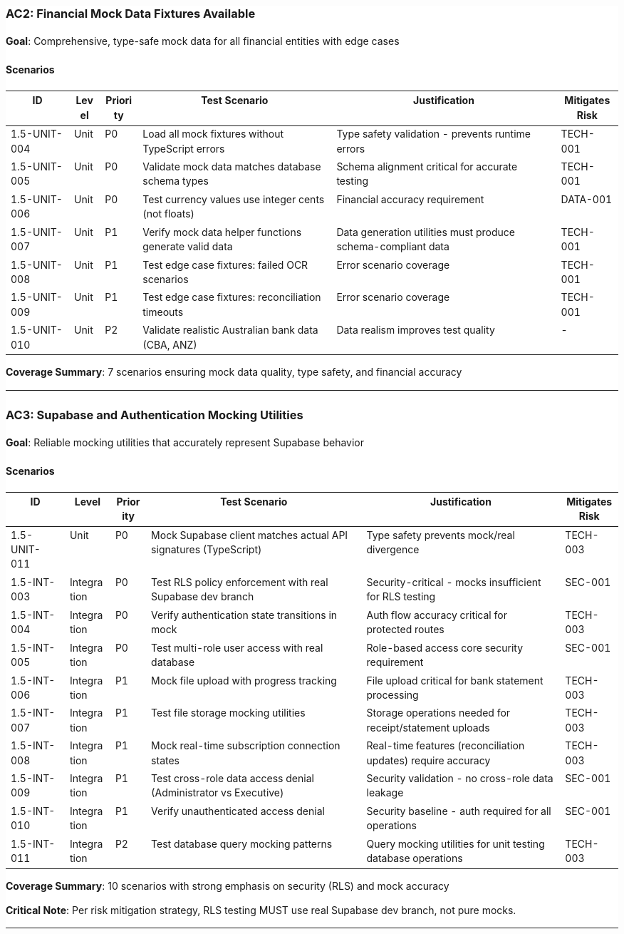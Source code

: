 ### AC2: Financial Mock Data Fixtures Available

**Goal**: Comprehensive, type-safe mock data for all financial entities with edge cases

#### Scenarios

| ID           | Level       | Priority | Test Scenario                                        | Justification                                              | Mitigates Risk |
|--------------|-------------|----------|------------------------------------------------------|------------------------------------------------------------|----------------|
| 1.5-UNIT-004 | Unit        | P0       | Load all mock fixtures without TypeScript errors     | Type safety validation - prevents runtime errors           | TECH-001       |
| 1.5-UNIT-005 | Unit        | P0       | Validate mock data matches database schema types     | Schema alignment critical for accurate testing             | TECH-001       |
| 1.5-UNIT-006 | Unit        | P0       | Test currency values use integer cents (not floats)  | Financial accuracy requirement                             | DATA-001       |
| 1.5-UNIT-007 | Unit        | P1       | Verify mock data helper functions generate valid data| Data generation utilities must produce schema-compliant data| TECH-001       |
| 1.5-UNIT-008 | Unit        | P1       | Test edge case fixtures: failed OCR scenarios        | Error scenario coverage                                    | TECH-001       |
| 1.5-UNIT-009 | Unit        | P1       | Test edge case fixtures: reconciliation timeouts     | Error scenario coverage                                    | TECH-001       |
| 1.5-UNIT-010 | Unit        | P2       | Validate realistic Australian bank data (CBA, ANZ)   | Data realism improves test quality                         | -              |

**Coverage Summary**: 7 scenarios ensuring mock data quality, type safety, and financial accuracy

---

### AC3: Supabase and Authentication Mocking Utilities

**Goal**: Reliable mocking utilities that accurately represent Supabase behavior

#### Scenarios

| ID           | Level       | Priority | Test Scenario                                               | Justification                                                 | Mitigates Risk |
|--------------|-------------|----------|-------------------------------------------------------------|---------------------------------------------------------------|----------------|
| 1.5-UNIT-011 | Unit        | P0       | Mock Supabase client matches actual API signatures (TypeScript)| Type safety prevents mock/real divergence                     | TECH-003       |
| 1.5-INT-003  | Integration | P0       | Test RLS policy enforcement with real Supabase dev branch   | Security-critical - mocks insufficient for RLS testing        | SEC-001        |
| 1.5-INT-004  | Integration | P0       | Verify authentication state transitions in mock             | Auth flow accuracy critical for protected routes              | TECH-003       |
| 1.5-INT-005  | Integration | P0       | Test multi-role user access with real database              | Role-based access core security requirement                   | SEC-001        |
| 1.5-INT-006  | Integration | P1       | Mock file upload with progress tracking                     | File upload critical for bank statement processing            | TECH-003       |
| 1.5-INT-007  | Integration | P1       | Test file storage mocking utilities                         | Storage operations needed for receipt/statement uploads       | TECH-003       |
| 1.5-INT-008  | Integration | P1       | Mock real-time subscription connection states               | Real-time features (reconciliation updates) require accuracy  | TECH-003       |
| 1.5-INT-009  | Integration | P1       | Test cross-role data access denial (Administrator vs Executive)| Security validation - no cross-role data leakage              | SEC-001        |
| 1.5-INT-010  | Integration | P1       | Verify unauthenticated access denial                        | Security baseline - auth required for all operations          | SEC-001        |
| 1.5-INT-011  | Integration | P2       | Test database query mocking patterns                        | Query mocking utilities for unit testing database operations  | TECH-003       |

**Coverage Summary**: 10 scenarios with strong emphasis on security (RLS) and mock accuracy

**Critical Note**: Per risk mitigation strategy, RLS testing MUST use real Supabase dev branch, not pure mocks.

---